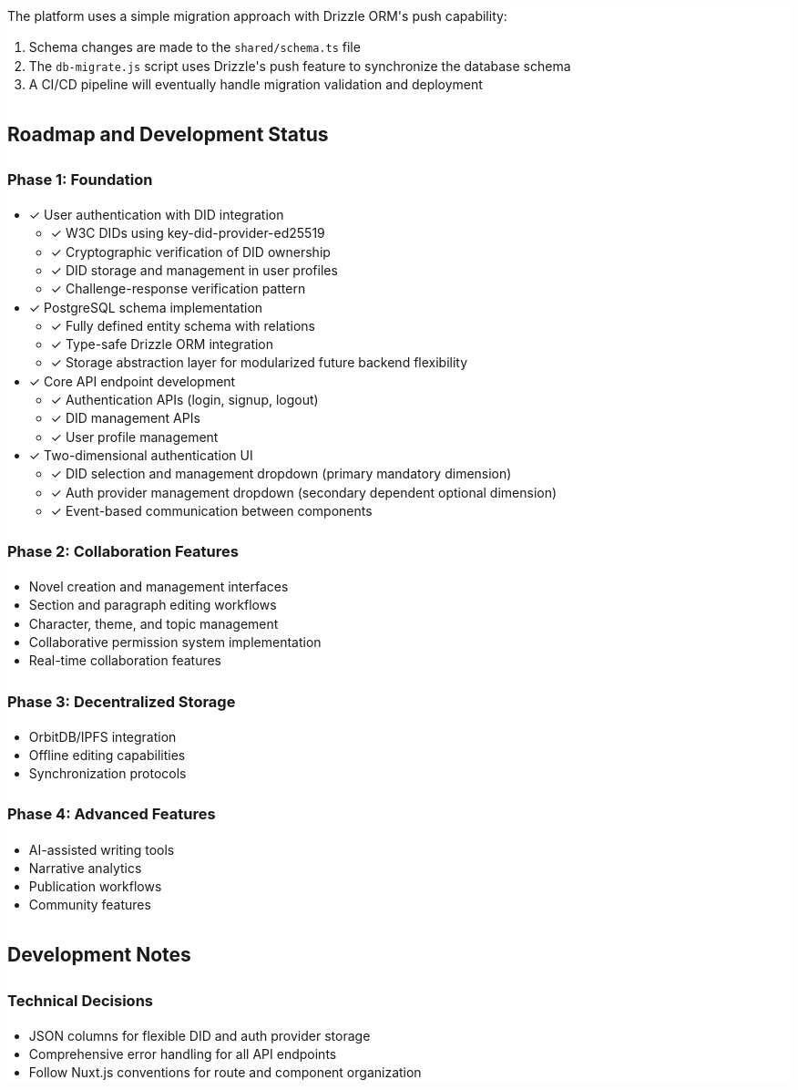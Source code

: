 The platform uses a simple migration approach with Drizzle ORM's push capability:

1. Schema changes are made to the `shared/schema.ts` file
2. The `db-migrate.js` script uses Drizzle's push feature to synchronize the database schema
3. A CI/CD pipeline will eventually handle migration validation and deployment

## Roadmap and Development Status

### Phase 1: Foundation
- ✓ User authentication with DID integration
  - ✓ W3C DIDs using key-did-provider-ed25519
  - ✓ Cryptographic verification of DID ownership
  - ✓ DID storage and management in user profiles
  - ✓ Challenge-response verification pattern
- ✓ PostgreSQL schema implementation
  - ✓ Fully defined entity schema with relations
  - ✓ Type-safe Drizzle ORM integration
  - ✓ Storage abstraction layer for modularized future backend flexibility
- ✓ Core API endpoint development
  - ✓ Authentication APIs (login, signup, logout)
  - ✓ DID management APIs
  - ✓ User profile management
- ✓ Two-dimensional authentication UI
  - ✓ DID selection and management dropdown (primary mandatory dimension)
  - ✓ Auth provider management dropdown (secondary dependent optional dimension)
  - ✓ Event-based communication between components

### Phase 2: Collaboration Features
- Novel creation and management interfaces
- Section and paragraph editing workflows
- Character, theme, and topic management
- Collaborative permission system implementation
- Real-time collaboration features

### Phase 3: Decentralized Storage
- OrbitDB/IPFS integration
- Offline editing capabilities
- Synchronization protocols

### Phase 4: Advanced Features
- AI-assisted writing tools
- Narrative analytics
- Publication workflows
- Community features

## Development Notes

### Technical Decisions
- JSON columns for flexible DID and auth provider storage
- Comprehensive error handling for all API endpoints
- Follow Nuxt.js conventions for route and component organization
